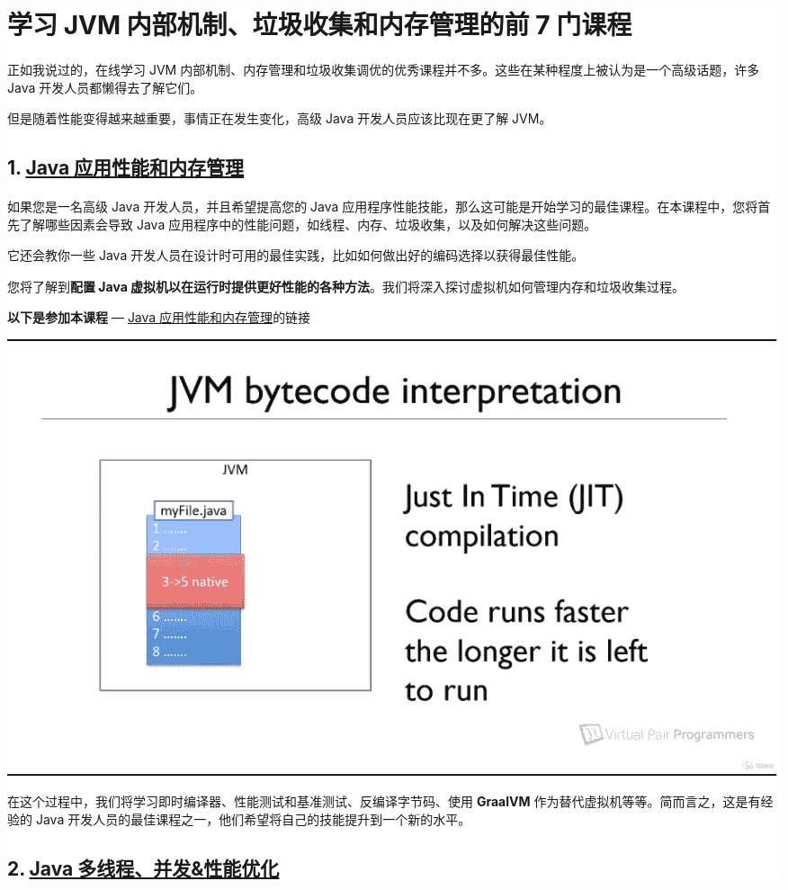 # 学习 JVM 内部机制、垃圾收集和内存管理的前 7 门课程

正如我说过的，在线学习 JVM 内部机制、内存管理和垃圾收集调优的优秀课程并不多。这些在某种程度上被认为是一个高级话题，许多 Java 开发人员都懒得去了解它们。

但是随着性能变得越来越重要，事情正在发生变化，高级 Java 开发人员应该比现在更了解 JVM。

## 1. [Java 应用性能和内存管理](https://click.linksynergy.com/deeplink?id=JVFxdTr9V80&mid=39197&murl=https%3A%2F%2Fwww.udemy.com%2Fcourse%2Fjava-application-performance-and-memory-management%2F)

如果您是一名高级 Java 开发人员，并且希望提高您的 Java 应用程序性能技能，那么这可能是开始学习的最佳课程。在本课程中，您将首先了解哪些因素会导致 Java 应用程序中的性能问题，如线程、内存、垃圾收集，以及如何解决这些问题。

它还会教你一些 Java 开发人员在设计时可用的最佳实践，比如如何做出好的编码选择以获得最佳性能。

您将了解到**配置 Java 虚拟机以在运行时提供更好性能的各种方法**。我们将深入探讨虚拟机如何管理内存和垃圾收集过程。

**以下是参加本课程** — [Java 应用性能和内存管理](https://click.linksynergy.com/deeplink?id=JVFxdTr9V80&mid=39197&murl=https%3A%2F%2Fwww.udemy.com%2Fcourse%2Fjava-application-performance-and-memory-management%2F)的链接

[![](img/dd93ce26a7fc7b410ea5bf5c63b1d1fe.png)](https://click.linksynergy.com/deeplink?id=JVFxdTr9V80&mid=39197&murl=https%3A%2F%2Fwww.udemy.com%2Fcourse%2Fjava-application-performance-and-memory-management%2F)

在这个过程中，我们将学习即时编译器、性能测试和基准测试、反编译字节码、使用 **GraalVM** 作为替代虚拟机等等。简而言之，这是有经验的 Java 开发人员的最佳课程之一，他们希望将自己的技能提升到一个新的水平。

## 2. [Java 多线程、并发&性能优化](https://click.linksynergy.com/deeplink?id=JVFxdTr9V80&mid=39197&murl=https%3A%2F%2Fwww.udemy.com%2Fcourse%2Fjava-multithreading-concurrency-performance-optimization%2F)

